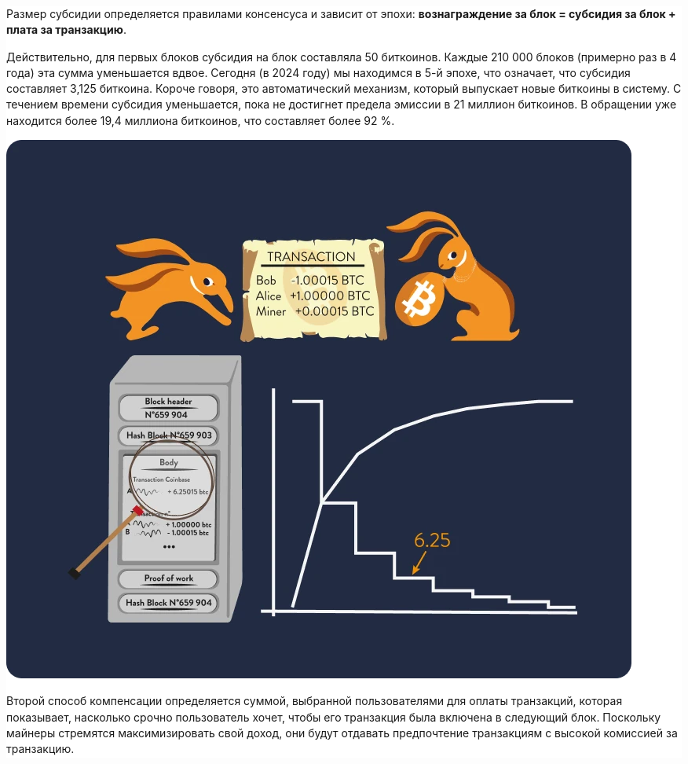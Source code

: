 Размер субсидии определяется правилами консенсуса и зависит от эпохи: **вознаграждение за блок = субсидия за блок + плата за транзакцию**.

Действительно, для первых блоков субсидия на блок составляла 50 биткоинов. Каждые 210 000 блоков (примерно раз в 4 года) эта сумма уменьшается вдвое. Сегодня (в 2024 году) мы находимся в 5-й эпохе, что означает, что субсидия составляет 3,125 биткоина. Короче говоря, это автоматический механизм, который выпускает новые биткоины в систему. С течением времени субсидия уменьшается, пока не достигнет предела эмиссии в 21 миллион биткоинов. В обращении уже находится более 19,4 миллиона биткоинов, что составляет более 92 %.

![image](assets/en/58.webp)

Второй способ компенсации определяется суммой, выбранной пользователями для оплаты транзакций, которая показывает, насколько срочно пользователь хочет, чтобы его транзакция была включена в следующий блок. Поскольку майнеры стремятся максимизировать свой доход, они будут отдавать предпочтение транзакциям с высокой комиссией за транзакцию.

